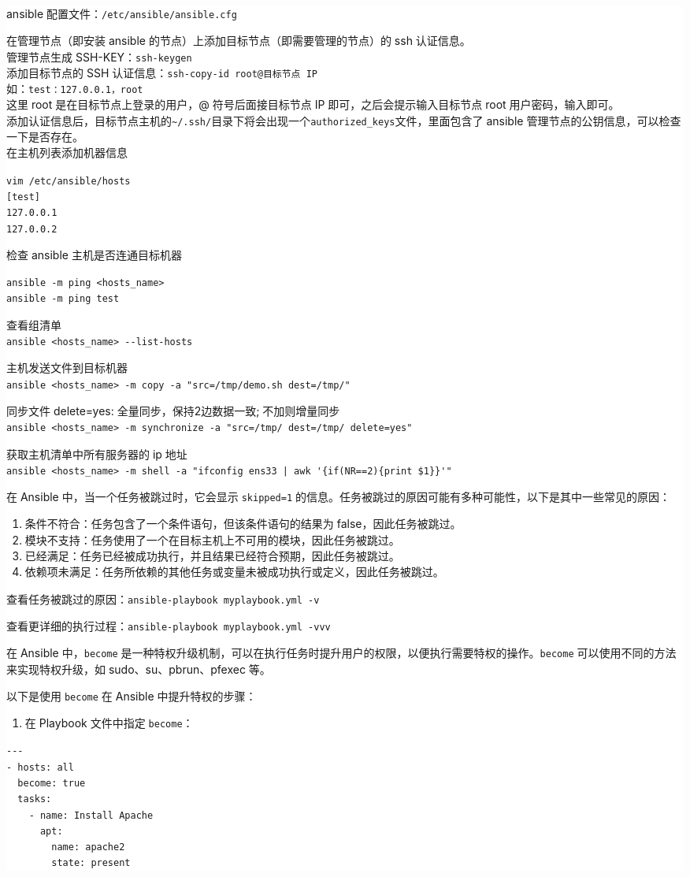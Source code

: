 ansible 配置文件：`/etc/ansible/ansible.cfg`

在管理节点（即安装 ansible 的节点）上添加目标节点（即需要管理的节点）的 ssh 认证信息。  
管理节点生成 SSH-KEY：`ssh-keygen`  
添加目标节点的 SSH 认证信息：`ssh-copy-id root@目标节点 IP`  
如：`test：127.0.0.1，root`  
这里 root 是在目标节点上登录的用户，@ 符号后面接目标节点 IP 即可，之后会提示输入目标节点 root 用户密码，输入即可。  
添加认证信息后，目标节点主机的`~/.ssh/`目录下将会出现一个`authorized_keys`文件，里面包含了 ansible 管理节点的公钥信息，可以检查一下是否存在。  
在主机列表添加机器信息

```
vim /etc/ansible/hosts
[test]
127.0.0.1
127.0.0.2
```

检查 ansible 主机是否连通目标机器
```
ansible -m ping <hosts_name>
ansible -m ping test
```

查看组清单  
`ansible <hosts_name> --list-hosts`  

主机发送文件到目标机器    
`ansible <hosts_name> -m copy -a "src=/tmp/demo.sh dest=/tmp/"`

同步文件 delete=yes: 全量同步，保持2边数据一致; 不加则增量同步  
`ansible <hosts_name> -m synchronize -a "src=/tmp/ dest=/tmp/ delete=yes"`

获取主机清单中所有服务器的 ip 地址  
`ansible <hosts_name> -m shell -a "ifconfig ens33 | awk '{if(NR==2){print $1}}'"`

在 Ansible 中，当一个任务被跳过时，它会显示 `skipped=1` 的信息。任务被跳过的原因可能有多种可能性，以下是其中一些常见的原因：
1. 条件不符合：任务包含了一个条件语句，但该条件语句的结果为 false，因此任务被跳过。
2. 模块不支持：任务使用了一个在目标主机上不可用的模块，因此任务被跳过。
3. 已经满足：任务已经被成功执行，并且结果已经符合预期，因此任务被跳过。
4. 依赖项未满足：任务所依赖的其他任务或变量未被成功执行或定义，因此任务被跳过。

查看任务被跳过的原因：`ansible-playbook myplaybook.yml -v`

查看更详细的执行过程：`ansible-playbook myplaybook.yml -vvv`

在 Ansible 中，`become` 是一种特权升级机制，可以在执行任务时提升用户的权限，以便执行需要特权的操作。`become` 可以使用不同的方法来实现特权升级，如 sudo、su、pbrun、pfexec 等。

以下是使用 `become` 在 Ansible 中提升特权的步骤：

1. 在 Playbook 文件中指定 `become`：

```
---
- hosts: all
  become: true
  tasks:
    - name: Install Apache
      apt:
        name: apache2
        state: present
```
